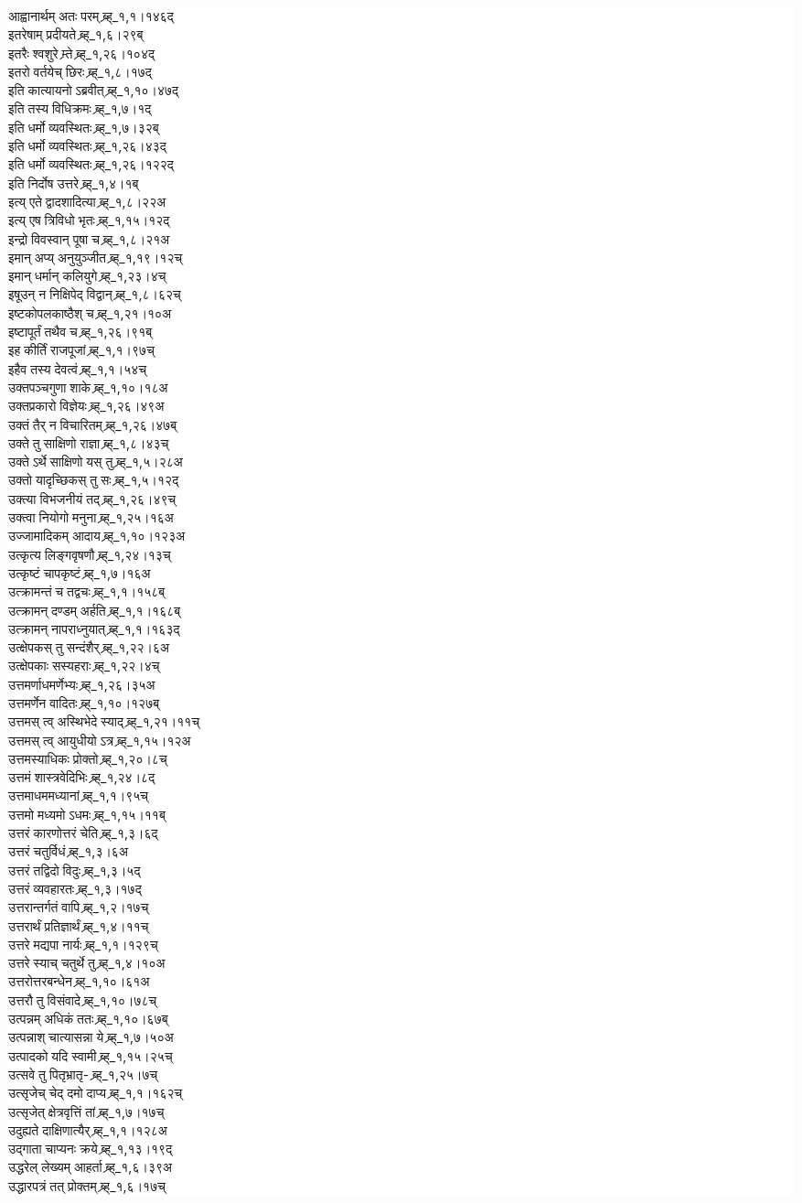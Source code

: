 आह्वानार्थम् अतः परम् ब्र्ह्_१,१।१४६द्  
इतरेषाम् प्रदीयते ब्र्ह्_१,६।२९ब्  
इतरैः श्वशुरे म्र्ते ब्र्ह्_१,२६।१०४द्  
इतरो वर्तयेच् छिरः ब्र्ह्_१,८।१७द्  
इति कात्यायनो ऽब्रवीत् ब्र्ह्_१,१०।४७द्  
इति तस्य विधिक्रमः ब्र्ह्_१,७।१द्  
इति धर्मो व्यवस्थितः ब्र्ह्_१,७।३२ब्  
इति धर्मो व्यवस्थितः ब्र्ह्_१,२६।४३द्  
इति धर्मो व्यवस्थितः ब्र्ह्_१,२६।१२२द्  
इति निर्दोष उत्तरे ब्र्ह्_१,४।१ब्  
इत्य् एते द्वादशादित्या ब्र्ह्_१,८।२२अ  
इत्य् एष त्रिविधो भृतः ब्र्ह्_१,१५।१२द्  
इन्द्रो विवस्वान् पूषा च ब्र्ह्_१,८।२१अ  
इमान् अप्य् अनुयुञ्जीत ब्र्ह्_१,१९।१२च्  
इमान् धर्मान् कलियुगे ब्र्ह्_१,२३।४च्  
इषूउन् न निक्षिपेद् विद्वान् ब्र्ह्_१,८।६२च्  
इष्टकोपलकाष्ठैश् च ब्र्ह्_१,२१।१०अ  
इष्टापूर्तं तथैव च ब्र्ह्_१,२६।९१ब्  
इह कीर्तिं राजपूजां ब्र्ह्_१,१।९७च्  
इहैव तस्य देवत्वं ब्र्ह्_१,१।५४च्  
उक्तपञ्चगुणा शाके ब्र्ह्_१,१०।१८अ  
उक्तप्रकारो विज्ञेयः ब्र्ह्_१,२६।४९अ  
उक्तं तैर् न विचारितम् ब्र्ह्_१,२६।४७ब्  
उक्ते तु साक्षिणो राज्ञा ब्र्ह्_१,८।४३च्  
उक्ते ऽर्थे साक्षिणो यस् तु ब्र्ह्_१,५।२८अ  
उक्तो यादृच्छिकस् तु सः ब्र्ह्_१,५।१२द्  
उक्त्या विभजनीयं तद् ब्र्ह्_१,२६।४९च्  
उक्त्वा नियोगो मनुना ब्र्ह्_१,२५।१६अ  
उज्जामादिकम् आदाय ब्र्ह्_१,१०।१२३अ  
उत्कृत्य लिङ्गवृषणौ ब्र्ह्_१,२४।१३च्  
उत्कृष्टं चापकृष्टं ब्र्ह्_१,७।१६अ  
उत्क्रामन्तं च तद्वचः ब्र्ह्_१,१।१५८ब्  
उत्क्रामन् दण्डम् अर्हति ब्र्ह्_१,१।१६८ब्  
उत्क्रामन् नापराध्नुयात् ब्र्ह्_१,१।१६३द्  
उत्क्षेपकस् तु सन्दंशैर् ब्र्ह्_१,२२।६अ  
उत्क्षेपकाः सस्यहराः ब्र्ह्_१,२२।४च्  
उत्तमर्णाधमर्णेभ्यः ब्र्ह्_१,२६।३५अ  
उत्तमर्णेन वादितः ब्र्ह्_१,१०।१२७ब्  
उत्तमस् त्व् अस्थिभेदे स्याद् ब्र्ह्_१,२१।११च्  
उत्तमस् त्व् आयुधीयो ऽत्र ब्र्ह्_१,१५।१२अ  
उत्तमस्याधिकः प्रोक्तो ब्र्ह्_१,२०।८च्  
उत्तमं शास्त्रवेदिभिः ब्र्ह्_१,२४।८द्  
उत्तमाधममध्यानां ब्र्ह्_१,१।९५च्  
उत्तमो मध्यमो ऽधमः ब्र्ह्_१,१५।११ब्  
उत्तरं कारणोत्तरं चेति ब्र्ह्_१,३।६द्  
उत्तरं चतुर्विधं ब्र्ह्_१,३।६अ  
उत्तरं तद्विदो विदुः ब्र्ह्_१,३।५द्  
उत्तरं व्यवहारतः ब्र्ह्_१,३।१७द्  
उत्तरान्तर्गतं वापि ब्र्ह्_१,२।१७च्  
उत्तरार्थं प्रतिज्ञार्थं ब्र्ह्_१,४।११च्  
उत्तरे मद्यपा नार्यः ब्र्ह्_१,१।१२९च्  
उत्तरे स्याच् चतुर्थे तु ब्र्ह्_१,४।१०अ  
उत्तरोत्तरबन्धेन ब्र्ह्_१,१०।६१अ  
उत्तरौ तु विसंवादे ब्र्ह्_१,१०।७८च्  
उत्पन्नम् अधिकं ततः ब्र्ह्_१,१०।६७ब्  
उत्पन्नाश् चात्यासन्ना ये ब्र्ह्_१,७।५०अ  
उत्पादको यदि स्वामी ब्र्ह्_१,१५।२५च्  
उत्सवे तु पितृभ्रातृ- ब्र्ह्_१,२५।७च्  
उत्सृजेच् चेद् दमो दाप्य ब्र्ह्_१,१।१६२च्  
उत्सृजेत् क्षेत्रवृत्तिं तां ब्र्ह्_१,७।१७च्  
उदुह्यते दाक्षिणात्यैर् ब्र्ह्_१,१।१२८अ  
उद्गाता चाप्यनः क्रये ब्र्ह्_१,१३।१९द्  
उद्धरेल् लेख्यम् आहर्ता ब्र्ह्_१,६।३९अ  
उद्धारपत्रं तत् प्रोक्तम् ब्र्ह्_१,६।१७च्  